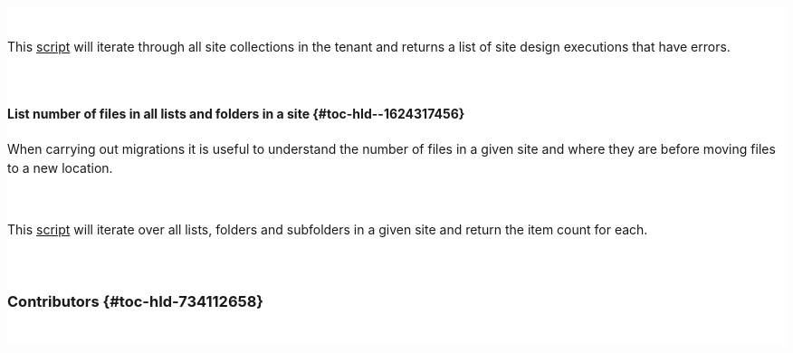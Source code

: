 </div>

<div>

 

</div>

<div>

This
[script](https://pnp.github.io/cli-microsoft365/sample-scripts/spo/list-failed-sitedesigns/)
will iterate through all site collections in the tenant and returns a
list of site design executions that have errors.

</div>

<div>

 

</div>

#### List number of files in all lists and folders in a site {#toc-hId--1624317456}

<div>

When carrying out migrations it is useful to understand the number of
files in a given site and where they are before moving files to a new
location.

</div>

<div>

 

</div>

<div>

This
[script](https://pnp.github.io/cli-microsoft365/sample-scripts/spo/list-all-list-folders-itemcount/)
will iterate over all lists, folders and subfolders in a given site and
return the item count for each.

</div>

<div>

 

</div>

<div>

### Contributors {#toc-hId-734112658}

 

<div>
